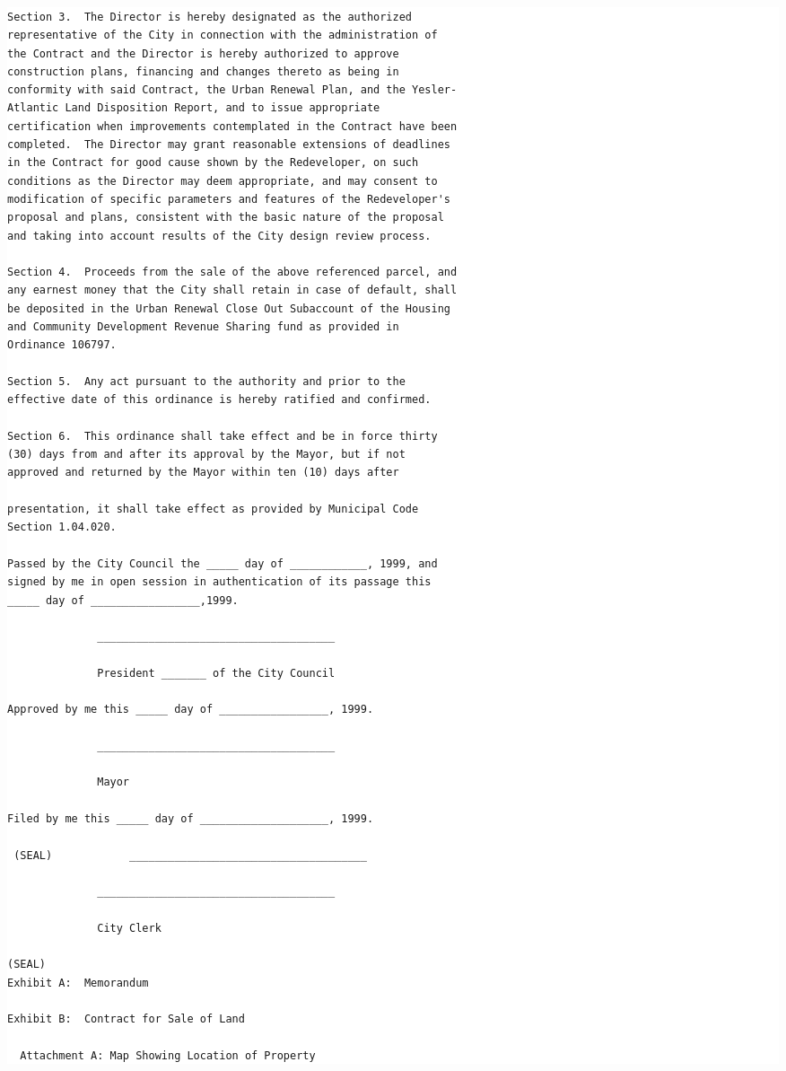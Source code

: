     Section 3.  The Director is hereby designated as the authorized  
    representative of the City in connection with the administration of  
    the Contract and the Director is hereby authorized to approve  
    construction plans, financing and changes thereto as being in  
    conformity with said Contract, the Urban Renewal Plan, and the Yesler-  
    Atlantic Land Disposition Report, and to issue appropriate  
    certification when improvements contemplated in the Contract have been  
    completed.  The Director may grant reasonable extensions of deadlines  
    in the Contract for good cause shown by the Redeveloper, on such  
    conditions as the Director may deem appropriate, and may consent to  
    modification of specific parameters and features of the Redeveloper's  
    proposal and plans, consistent with the basic nature of the proposal  
    and taking into account results of the City design review process.  
  
    Section 4.  Proceeds from the sale of the above referenced parcel, and  
    any earnest money that the City shall retain in case of default, shall  
    be deposited in the Urban Renewal Close Out Subaccount of the Housing  
    and Community Development Revenue Sharing fund as provided in  
    Ordinance 106797.  
  
    Section 5.  Any act pursuant to the authority and prior to the  
    effective date of this ordinance is hereby ratified and confirmed.  
  
    Section 6.  This ordinance shall take effect and be in force thirty  
    (30) days from and after its approval by the Mayor, but if not  
    approved and returned by the Mayor within ten (10) days after  
  
    presentation, it shall take effect as provided by Municipal Code  
    Section 1.04.020.  
  
    Passed by the City Council the _____ day of ____________, 1999, and  
    signed by me in open session in authentication of its passage this  
    _____ day of _________________,1999.  
  
                  _____________________________________  
  
                  President _______ of the City Council  
  
    Approved by me this _____ day of _________________, 1999.  
  
                  _____________________________________  
  
                  Mayor  
  
    Filed by me this _____ day of ____________________, 1999.  
  
     (SEAL)            _____________________________________  
  
                  _____________________________________  
  
                  City Clerk  
  
    (SEAL)  
    Exhibit A:  Memorandum  
  
    Exhibit B:  Contract for Sale of Land  
  
      Attachment A: Map Showing Location of Property  
  